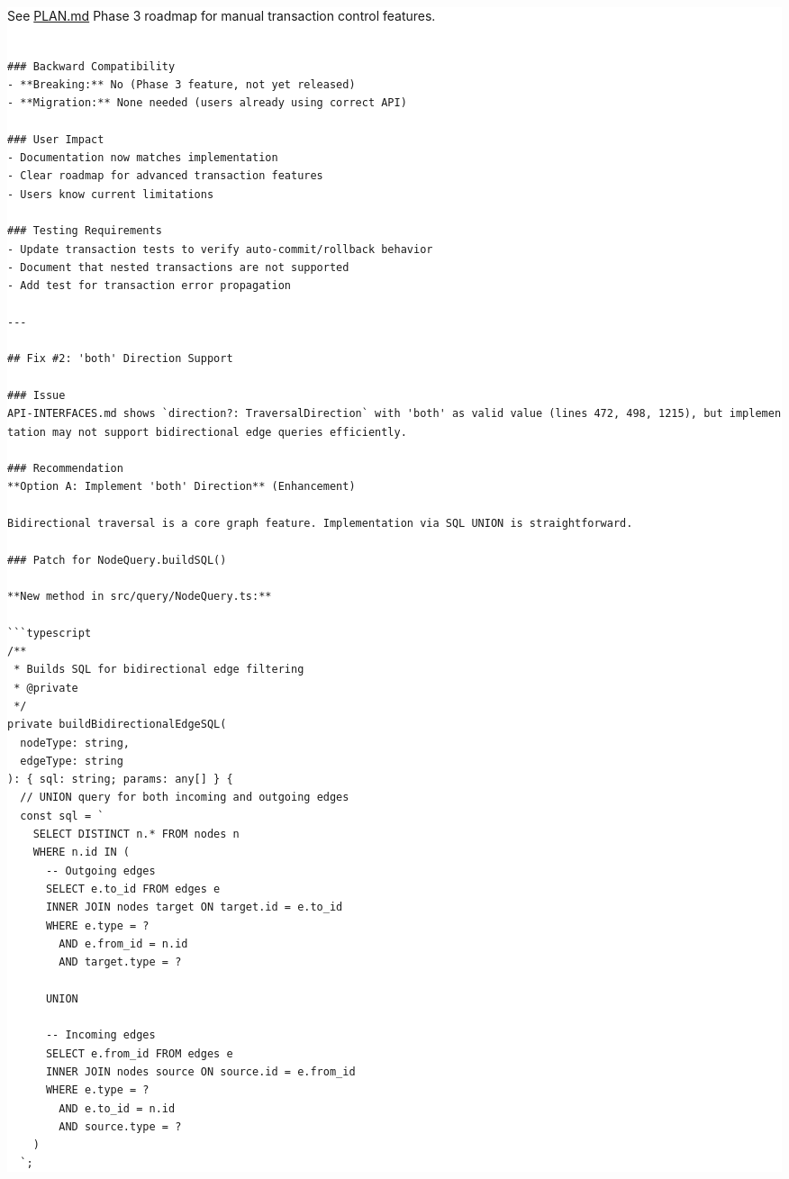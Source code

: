 See [PLAN.md](../PLAN.md) Phase 3 roadmap for manual transaction control features.
```

### Backward Compatibility
- **Breaking:** No (Phase 3 feature, not yet released)
- **Migration:** None needed (users already using correct API)

### User Impact
- Documentation now matches implementation
- Clear roadmap for advanced transaction features
- Users know current limitations

### Testing Requirements
- Update transaction tests to verify auto-commit/rollback behavior
- Document that nested transactions are not supported
- Add test for transaction error propagation

---

## Fix #2: 'both' Direction Support

### Issue
API-INTERFACES.md shows `direction?: TraversalDirection` with 'both' as valid value (lines 472, 498, 1215), but implementation may not support bidirectional edge queries efficiently.

### Recommendation
**Option A: Implement 'both' Direction** (Enhancement)

Bidirectional traversal is a core graph feature. Implementation via SQL UNION is straightforward.

### Patch for NodeQuery.buildSQL()

**New method in src/query/NodeQuery.ts:**

```typescript
/**
 * Builds SQL for bidirectional edge filtering
 * @private
 */
private buildBidirectionalEdgeSQL(
  nodeType: string,
  edgeType: string
): { sql: string; params: any[] } {
  // UNION query for both incoming and outgoing edges
  const sql = `
    SELECT DISTINCT n.* FROM nodes n
    WHERE n.id IN (
      -- Outgoing edges
      SELECT e.to_id FROM edges e
      INNER JOIN nodes target ON target.id = e.to_id
      WHERE e.type = ?
        AND e.from_id = n.id
        AND target.type = ?

      UNION

      -- Incoming edges
      SELECT e.from_id FROM edges e
      INNER JOIN nodes source ON source.id = e.from_id
      WHERE e.type = ?
        AND e.to_id = n.id
        AND source.type = ?
    )
  `;
```
